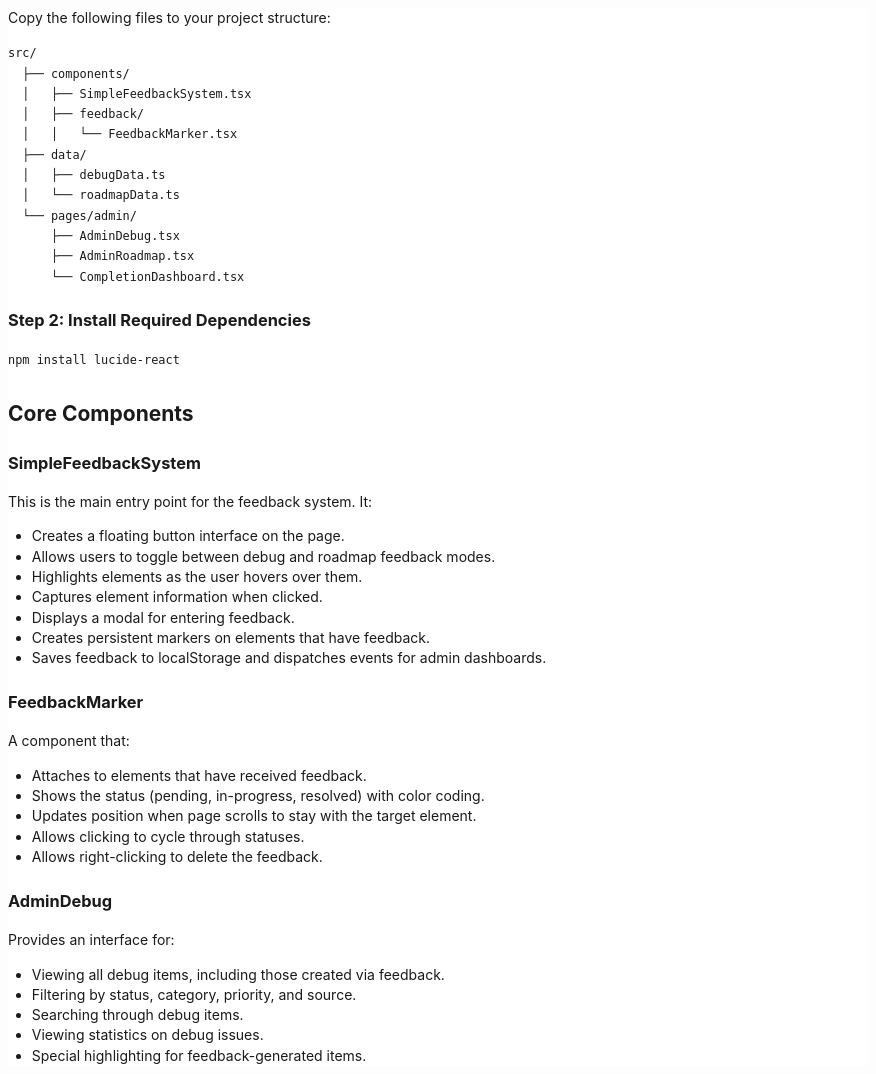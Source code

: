 Copy the following files to your project structure:

```
src/
  ├── components/
  │   ├── SimpleFeedbackSystem.tsx
  │   ├── feedback/
  │   │   └── FeedbackMarker.tsx
  ├── data/
  │   ├── debugData.ts
  │   └── roadmapData.ts
  └── pages/admin/
      ├── AdminDebug.tsx
      ├── AdminRoadmap.tsx
      └── CompletionDashboard.tsx
```

### Step 2: Install Required Dependencies

```bash
npm install lucide-react
```

## Core Components

### SimpleFeedbackSystem

This is the main entry point for the feedback system. It:

- Creates a floating button interface on the page.
- Allows users to toggle between debug and roadmap feedback modes.
- Highlights elements as the user hovers over them.
- Captures element information when clicked.
- Displays a modal for entering feedback.
- Creates persistent markers on elements that have feedback.
- Saves feedback to localStorage and dispatches events for admin dashboards.

### FeedbackMarker

A component that:
- Attaches to elements that have received feedback.
- Shows the status (pending, in-progress, resolved) with color coding.
- Updates position when page scrolls to stay with the target element.
- Allows clicking to cycle through statuses.
- Allows right-clicking to delete the feedback.

### AdminDebug

Provides an interface for:
- Viewing all debug items, including those created via feedback.
- Filtering by status, category, priority, and source.
- Searching through debug items.
- Viewing statistics on debug issues.
- Special highlighting for feedback-generated items.
